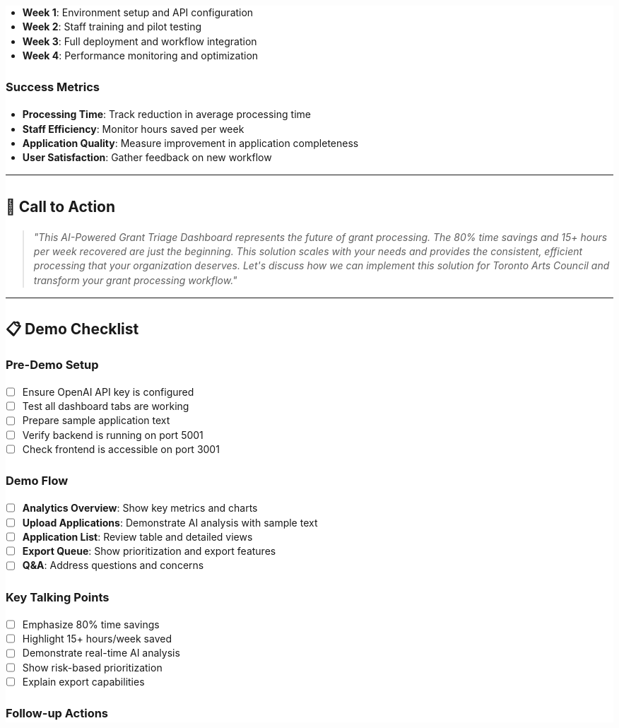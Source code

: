 - **Week 1**: Environment setup and API configuration
- **Week 2**: Staff training and pilot testing
- **Week 3**: Full deployment and workflow integration
- **Week 4**: Performance monitoring and optimization

### **Success Metrics**

- **Processing Time**: Track reduction in average processing time
- **Staff Efficiency**: Monitor hours saved per week
- **Application Quality**: Measure improvement in application completeness
- **User Satisfaction**: Gather feedback on new workflow

---

## 🚀 **Call to Action**

> _"This AI-Powered Grant Triage Dashboard represents the future of grant processing. The 80% time savings and 15+ hours per week recovered are just the beginning. This solution scales with your needs and provides the consistent, efficient processing that your organization deserves. Let's discuss how we can implement this solution for Toronto Arts Council and transform your grant processing workflow."_

---

## 📋 **Demo Checklist**

### **Pre-Demo Setup**

- [ ] Ensure OpenAI API key is configured
- [ ] Test all dashboard tabs are working
- [ ] Prepare sample application text
- [ ] Verify backend is running on port 5001
- [ ] Check frontend is accessible on port 3001

### **Demo Flow**

- [ ] **Analytics Overview**: Show key metrics and charts
- [ ] **Upload Applications**: Demonstrate AI analysis with sample text
- [ ] **Application List**: Review table and detailed views
- [ ] **Export Queue**: Show prioritization and export features
- [ ] **Q&A**: Address questions and concerns

### **Key Talking Points**

- [ ] Emphasize 80% time savings
- [ ] Highlight 15+ hours/week saved
- [ ] Demonstrate real-time AI analysis
- [ ] Show risk-based prioritization
- [ ] Explain export capabilities

### **Follow-up Actions**
